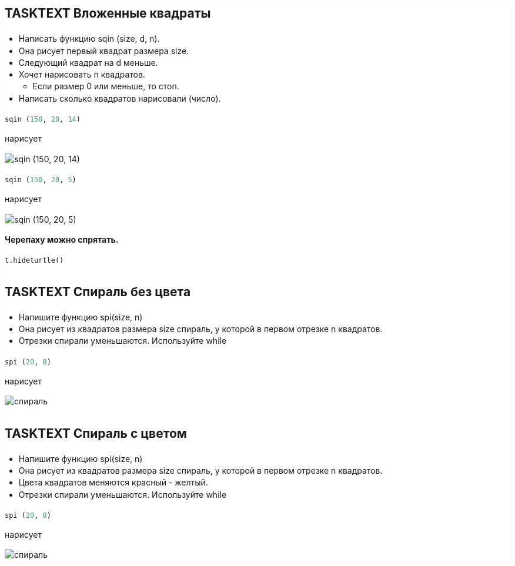 
## TASKTEXT Вложенные квадраты

* Написать функцию sqin (size, d, n).
* Она рисует первый квадрат размера size.
* Следующий квадрат на d меньше.
* Хочет нарисовать n квадратов.
    * Если размер 0 или меньше, то стоп.
* Написать сколько квадратов нарисовали (число).

```python
sqin (150, 20, 14)
```
нарисует

![sqin (150, 20, 14)](https://stepik.org/media/attachments/lesson/479602/carreinf.png)

```python
sqin (150, 20, 5)
```
нарисует

![sqin (150, 20, 5)](https://stepik.org/media/attachments/lesson/479602/carreinf2.png)

**Черепаху можно спрятать.**
```python
t.hideturtle()
```

## TASKTEXT Спираль без цвета

* Напишите функцию spi(size, n)
* Она рисует из квадратов размера size спираль, у которой в первом отрезке n квадратов. 
* Отрезки спирали уменьшаются. Используйте while 

```python
spi (20, 8)
```
нарисует

![спираль](https://stepik.org/media/attachments/lesson/479602/t97.png)

## TASKTEXT Спираль c цветом

* Напишите функцию spi(size, n)
* Она рисует из квадратов размера size спираль, у которой в первом отрезке n квадратов. 
* Цвета квадратов меняются красный - желтый.
* Отрезки спирали уменьшаются. Используйте while 

```python
spi (20, 8)
```
нарисует

![спираль](https://stepik.org/media/attachments/lesson/479602/t98.png)
